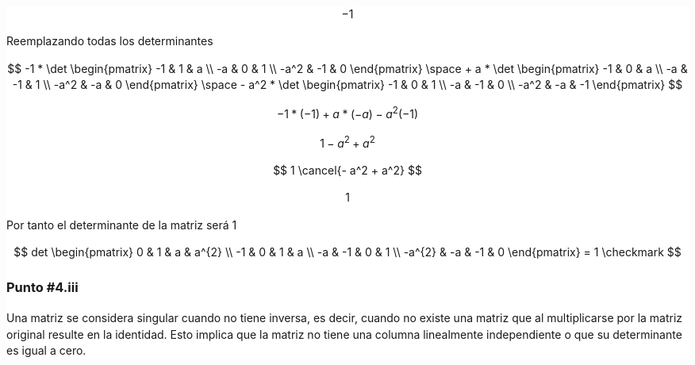 $$
-1
$$

Reemplazando todas los determinantes

$$
-1 * \det \begin{pmatrix}
    -1   &  1 & a \\
    -a   &  0 & 1 \\
    -a^2 & -1 & 0
\end{pmatrix} \space + a * \det \begin{pmatrix}
    -1   &  0 &  a \\
    -a   & -1 &  1 \\
    -a^2 & -a &  0
\end{pmatrix} \space - a^2 * \det \begin{pmatrix}
    -1   &  0 &  1 \\
    -a   & -1 &  0 \\
    -a^2 & -a & -1
\end{pmatrix}
$$

$$
-1 * (-1) + a * (-a) - a^2 (-1)
$$

$$
1 - a^2 + a^2
$$

$$
1 \cancel{- a^2 + a^2}
$$

$$
1
$$

Por tanto el determinante de la matriz será 1

$$
det \begin{pmatrix}
    0      &  1 &  a & a^{2} \\
    -1     &  0 &  1 & a \\
    -a     & -1 &  0 & 1 \\
    -a^{2} & -a & -1 & 0
\end{pmatrix} = 1 \checkmark
$$

### Punto #4.iii

Una matriz se considera singular cuando no tiene inversa, es decir, cuando no existe una matriz que al multiplicarse por la matriz original resulte en la identidad. Esto implica que la matriz no tiene una columna linealmente independiente o que su determinante es igual a cero.
